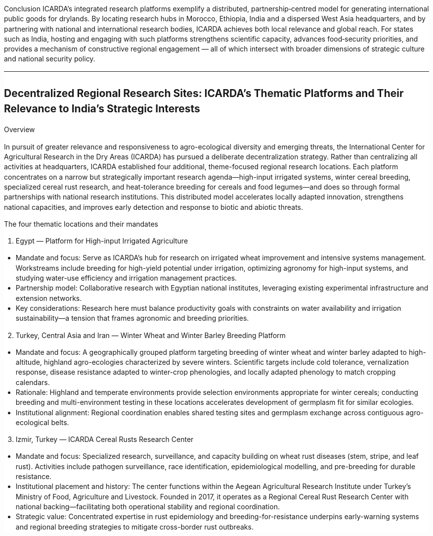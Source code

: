 Conclusion
ICARDA’s integrated research platforms exemplify a distributed, partnership‑centred model for generating international public goods for drylands. By locating research hubs in Morocco, Ethiopia, India and a dispersed West Asia headquarters, and by partnering with national and international research bodies, ICARDA achieves both local relevance and global reach. For states such as India, hosting and engaging with such platforms strengthens scientific capacity, advances food‑security priorities, and provides a mechanism of constructive regional engagement — all of which intersect with broader dimensions of strategic culture and national security policy.

---

## Decentralized Regional Research Sites: ICARDA’s Thematic Platforms and Their Relevance to India’s Strategic Interests

Overview

In pursuit of greater relevance and responsiveness to agro-ecological diversity and emerging threats, the International Center for Agricultural Research in the Dry Areas (ICARDA) has pursued a deliberate decentralization strategy. Rather than centralizing all activities at headquarters, ICARDA established four additional, theme-focused regional research locations. Each platform concentrates on a narrow but strategically important research agenda—high-input irrigated systems, winter cereal breeding, specialized cereal rust research, and heat-tolerance breeding for cereals and food legumes—and does so through formal partnerships with national research institutions. This distributed model accelerates locally adapted innovation, strengthens national capacities, and improves early detection and response to biotic and abiotic threats.

The four thematic locations and their mandates

1. Egypt — Platform for High-input Irrigated Agriculture
- Mandate and focus: Serve as ICARDA’s hub for research on irrigated wheat improvement and intensive systems management. Workstreams include breeding for high-yield potential under irrigation, optimizing agronomy for high-input systems, and studying water-use efficiency and irrigation management practices.
- Partnership model: Collaborative research with Egyptian national institutes, leveraging existing experimental infrastructure and extension networks.
- Key considerations: Research here must balance productivity goals with constraints on water availability and irrigation sustainability—a tension that frames agronomic and breeding priorities.

2. Turkey, Central Asia and Iran — Winter Wheat and Winter Barley Breeding Platform
- Mandate and focus: A geographically grouped platform targeting breeding of winter wheat and winter barley adapted to high-altitude, highland agro-ecologies characterized by severe winters. Scientific targets include cold tolerance, vernalization response, disease resistance adapted to winter-crop phenologies, and locally adapted phenology to match cropping calendars.
- Rationale: Highland and temperate environments provide selection environments appropriate for winter cereals; conducting breeding and multi-environment testing in these locations accelerates development of germplasm fit for similar ecologies.
- Institutional alignment: Regional coordination enables shared testing sites and germplasm exchange across contiguous agro-ecological belts.

3. Izmir, Turkey — ICARDA Cereal Rusts Research Center
- Mandate and focus: Specialized research, surveillance, and capacity building on wheat rust diseases (stem, stripe, and leaf rust). Activities include pathogen surveillance, race identification, epidemiological modelling, and pre-breeding for durable resistance.
- Institutional placement and history: The center functions within the Aegean Agricultural Research Institute under Turkey’s Ministry of Food, Agriculture and Livestock. Founded in 2017, it operates as a Regional Cereal Rust Research Center with national backing—facilitating both operational stability and regional coordination.
- Strategic value: Concentrated expertise in rust epidemiology and breeding-for-resistance underpins early-warning systems and regional breeding strategies to mitigate cross-border rust outbreaks.
